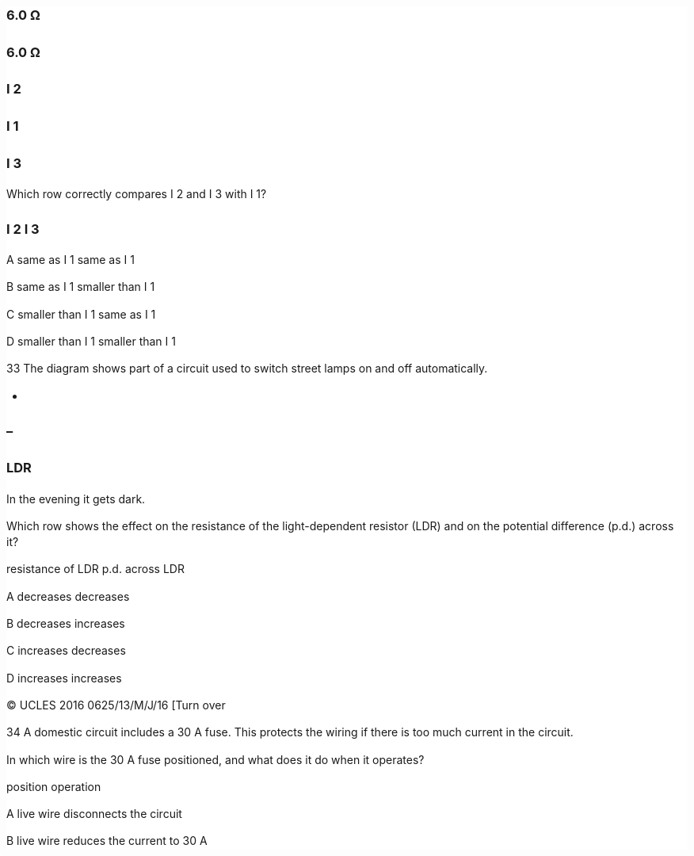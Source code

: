 ### 6.0 Ω 

### 6.0 Ω 

### I 2 

### I 1 

### I 3 

 Which row correctly compares I 2 and I 3 with I 1? 

### I 2 I 3 

 A same as I 1 same as I 1 

 B same as I 1 smaller than I 1 

 C smaller than I 1 same as I 1 

 D smaller than I 1 smaller than I 1 

33 The diagram shows part of a circuit used to switch street lamps on and off automatically. 

 + 

### – 

### LDR 

 In the evening it gets dark. 

 Which row shows the effect on the resistance of the light-dependent resistor (LDR) and on the potential difference (p.d.) across it? 

 resistance of LDR p.d. across LDR 

 A decreases decreases 

 B decreases increases 

 C increases decreases 

 D increases increases 


© UCLES 2016 0625/13/M/J/16 [Turn over 

34 A domestic circuit includes a 30 A fuse. This protects the wiring if there is too much current in the circuit. 

 In which wire is the 30 A fuse positioned, and what does it do when it operates? 

 position operation 

 A live wire disconnects the circuit 

 B live wire reduces the current to 30 A 
